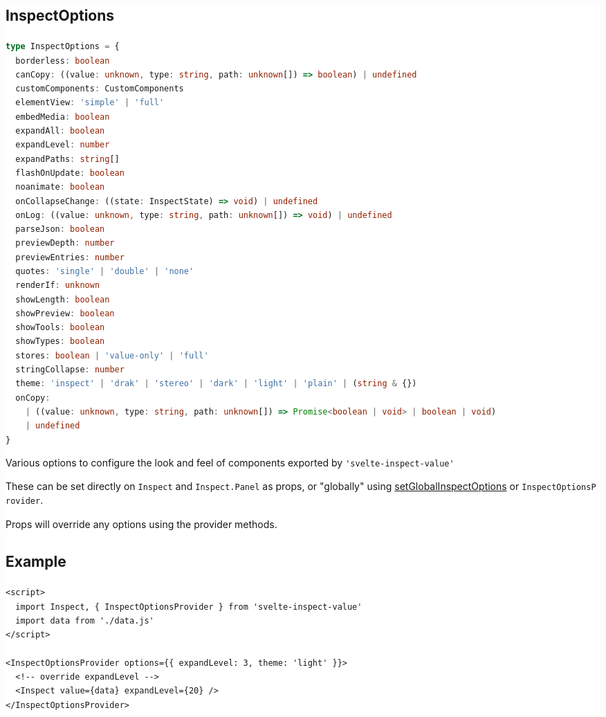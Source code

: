 <script>
  import MinimalExample from '../../../doclib/examples/MinimalExample.svelte'
</script>

<h2 id="inspect-options">InspectOptions</h2>

```ts
type InspectOptions = {
  borderless: boolean
  canCopy: ((value: unknown, type: string, path: unknown[]) => boolean) | undefined
  customComponents: CustomComponents
  elementView: 'simple' | 'full'
  embedMedia: boolean
  expandAll: boolean
  expandLevel: number
  expandPaths: string[]
  flashOnUpdate: boolean
  noanimate: boolean
  onCollapseChange: ((state: InspectState) => void) | undefined
  onLog: ((value: unknown, type: string, path: unknown[]) => void) | undefined
  parseJson: boolean
  previewDepth: number
  previewEntries: number
  quotes: 'single' | 'double' | 'none'
  renderIf: unknown
  showLength: boolean
  showPreview: boolean
  showTools: boolean
  showTypes: boolean
  stores: boolean | 'value-only' | 'full'
  stringCollapse: number
  theme: 'inspect' | 'drak' | 'stereo' | 'dark' | 'light' | 'plain' | (string & {})
  onCopy:
    | ((value: unknown, type: string, path: unknown[]) => Promise<boolean | void> | boolean | void)
    | undefined
}
```

Various options to configure the look and feel of components exported by `'svelte-inspect-value'`

These can be set directly on `Inspect` and `Inspect.Panel` as props, or "globally" using
[setGlobalInspectOptions](#set-global) or `InspectOptionsProvider`.

Props will override any options using the provider methods.

## Example

```svelte
<script>
  import Inspect, { InspectOptionsProvider } from 'svelte-inspect-value'
  import data from './data.js'
</script>

<InspectOptionsProvider options={{ expandLevel: 3, theme: 'light' }}>
  <!-- override expandLevel -->
  <Inspect value={data} expandLevel={20} />
</InspectOptionsProvider>
```
